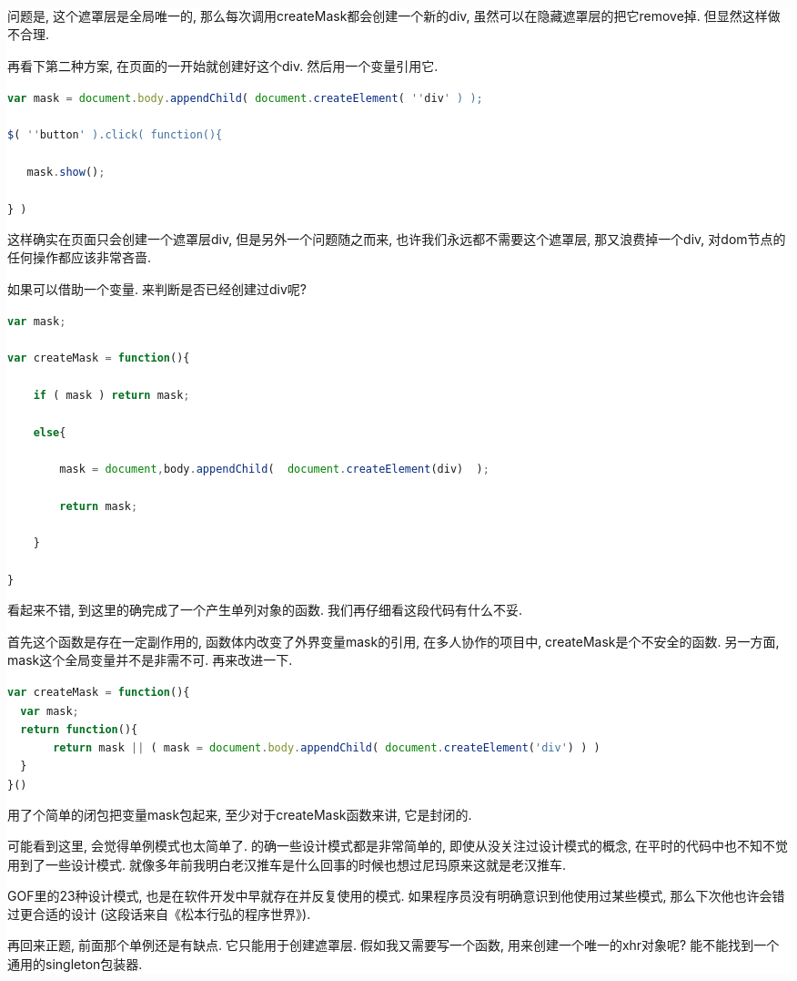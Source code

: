 问题是, 这个遮罩层是全局唯一的, 那么每次调用createMask都会创建一个新的div, 虽然可以在隐藏遮罩层的把它remove掉. 但显然这样做不合理.

再看下第二种方案, 在页面的一开始就创建好这个div. 然后用一个变量引用它.

```javascript
var mask = document.body.appendChild( document.createElement( ''div' ) );
 
$( ''button' ).click( function(){
 
   mask.show();
 
} )
```

这样确实在页面只会创建一个遮罩层div, 但是另外一个问题随之而来, 也许我们永远都不需要这个遮罩层, 那又浪费掉一个div, 对dom节点的任何操作都应该非常吝啬.

如果可以借助一个变量. 来判断是否已经创建过div呢?

```javascript
var mask;
 
var createMask = function(){
 
	if ( mask ) return mask;
	 
	else{
	 
		mask = document,body.appendChild(  document.createElement(div)  );
	 
		return mask;
	 
	}
 
}
```

看起来不错, 到这里的确完成了一个产生单列对象的函数. 我们再仔细看这段代码有什么不妥.

首先这个函数是存在一定副作用的, 函数体内改变了外界变量mask的引用, 在多人协作的项目中, createMask是个不安全的函数. 另一方面, mask这个全局变量并不是非需不可. 再来改进一下.

```javascript
var createMask = function(){
  var mask;
  return function(){
       return mask || ( mask = document.body.appendChild( document.createElement('div') ) )
  }
}()
```

用了个简单的闭包把变量mask包起来, 至少对于createMask函数来讲, 它是封闭的.

可能看到这里, 会觉得单例模式也太简单了. 的确一些设计模式都是非常简单的, 即使从没关注过设计模式的概念, 在平时的代码中也不知不觉用到了一些设计模式. 就像多年前我明白老汉推车是什么回事的时候也想过尼玛原来这就是老汉推车.

GOF里的23种设计模式, 也是在软件开发中早就存在并反复使用的模式. 如果程序员没有明确意识到他使用过某些模式, 那么下次他也许会错过更合适的设计 (这段话来自《松本行弘的程序世界》).

再回来正题, 前面那个单例还是有缺点. 它只能用于创建遮罩层. 假如我又需要写一个函数, 用来创建一个唯一的xhr对象呢? 能不能找到一个通用的singleton包装器.
